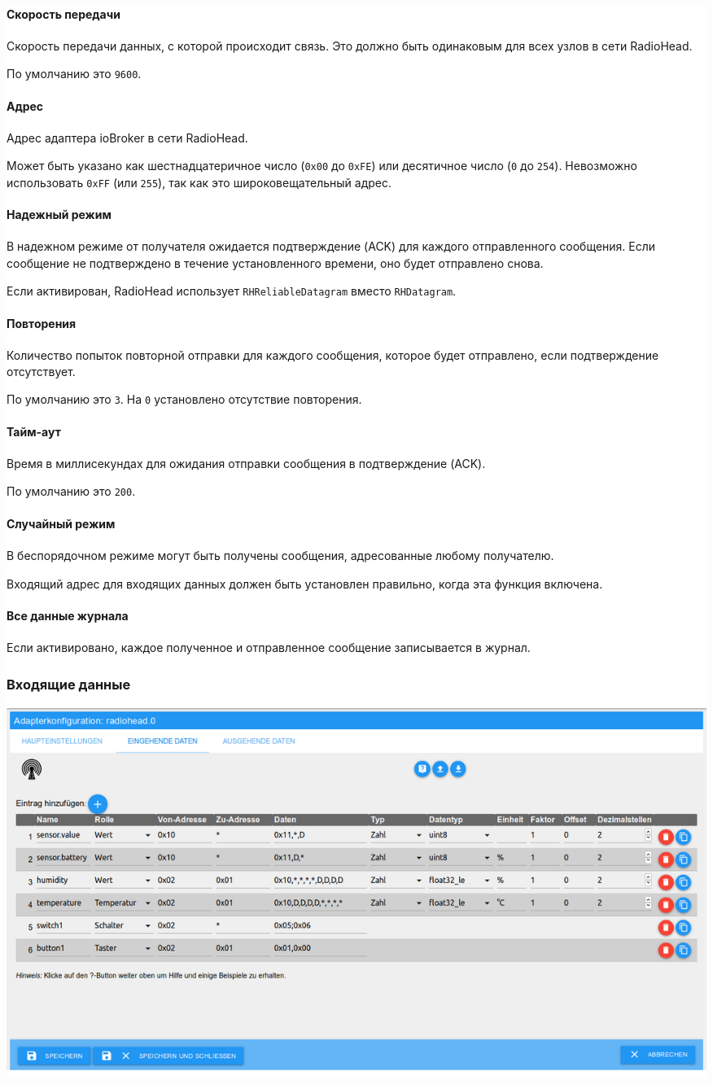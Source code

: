 #### Скорость передачи
Скорость передачи данных, с которой происходит связь. Это должно быть одинаковым для всех узлов в сети RadioHead.

По умолчанию это `9600`.

#### Адрес
Адрес адаптера ioBroker в сети RadioHead.

Может быть указано как шестнадцатеричное число (`0x00` до `0xFE`) или десятичное число (`0` до `254`). Невозможно использовать `0xFF` (или `255`), так как это широковещательный адрес.

#### Надежный режим
В надежном режиме от получателя ожидается подтверждение (ACK) для каждого отправленного сообщения.
Если сообщение не подтверждено в течение установленного времени, оно будет отправлено снова.

Если активирован, RadioHead использует `RHReliableDatagram` вместо `RHDatagram`.

#### Повторения
Количество попыток повторной отправки для каждого сообщения, которое будет отправлено, если подтверждение отсутствует.

По умолчанию это `3`. На `0` установлено отсутствие повторения.

#### Тайм-аут
Время в миллисекундах для ожидания отправки сообщения в подтверждение (ACK).

По умолчанию это `200`.

#### Случайный режим
В беспорядочном режиме могут быть получены сообщения, адресованные любому получателю.

Входящий адрес для входящих данных должен быть установлен правильно, когда эта функция включена.

#### Все данные журнала
Если активировано, каждое полученное и отправленное сообщение записывается в журнал.

### Входящие данные
![Входящие данные](../../../de/adapterref/iobroker.radiohead/./img/eingehende_daten.png)
